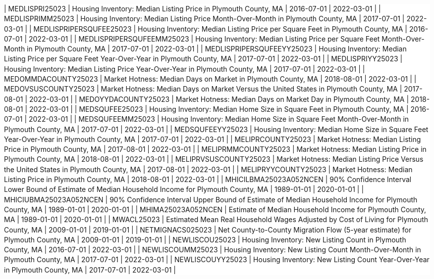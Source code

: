 | MEDLISPRI25023            | Housing Inventory: Median Listing Price in Plymouth County, MA                                                                                                               | 2016-07-01          | 2022-03-01        |
| MEDLISPRIMM25023          | Housing Inventory: Median Listing Price Month-Over-Month in Plymouth County, MA                                                                                              | 2017-07-01          | 2022-03-01        |
| MEDLISPRIPERSQUFEE25023   | Housing Inventory: Median Listing Price per Square Feet in Plymouth County, MA                                                                                               | 2016-07-01          | 2022-03-01        |
| MEDLISPRIPERSQUFEEMM25023 | Housing Inventory: Median Listing Price per Square Feet Month-Over-Month in Plymouth County, MA                                                                              | 2017-07-01          | 2022-03-01        |
| MEDLISPRIPERSQUFEEYY25023 | Housing Inventory: Median Listing Price per Square Feet Year-Over-Year in Plymouth County, MA                                                                                | 2017-07-01          | 2022-03-01        |
| MEDLISPRIYY25023          | Housing Inventory: Median Listing Price Year-Over-Year in Plymouth County, MA                                                                                                | 2017-07-01          | 2022-03-01        |
| MEDOMMDACOUNTY25023       | Market Hotness: Median Days on Market in Plymouth County, MA                                                                                                                 | 2018-08-01          | 2022-03-01        |
| MEDOVSUSCOUNTY25023       | Market Hotness: Median Days on Market Versus the United States in Plymouth County, MA                                                                                        | 2017-08-01          | 2022-03-01        |
| MEDOYYDACOUNTY25023       | Market Hotness: Median Days on Market Day in Plymouth County, MA                                                                                                             | 2018-08-01          | 2022-03-01        |
| MEDSQUFEE25023            | Housing Inventory: Median Home Size in Square Feet in Plymouth County, MA                                                                                                    | 2016-07-01          | 2022-03-01        |
| MEDSQUFEEMM25023          | Housing Inventory: Median Home Size in Square Feet Month-Over-Month in Plymouth County, MA                                                                                   | 2017-07-01          | 2022-03-01        |
| MEDSQUFEEYY25023          | Housing Inventory: Median Home Size in Square Feet Year-Over-Year in Plymouth County, MA                                                                                     | 2017-07-01          | 2022-03-01        |
| MELIPRCOUNTY25023         | Market Hotness: Median Listing Price in Plymouth County, MA                                                                                                                  | 2017-08-01          | 2022-03-01        |
| MELIPRMMCOUNTY25023       | Market Hotness: Median Listing Price in Plymouth County, MA                                                                                                                  | 2018-08-01          | 2022-03-01        |
| MELIPRVSUSCOUNTY25023     | Market Hotness: Median Listing Price Versus the United States in Plymouth County, MA                                                                                         | 2017-08-01          | 2022-03-01        |
| MELIPRYYCOUNTY25023       | Market Hotness: Median Listing Price in Plymouth County, MA                                                                                                                  | 2018-08-01          | 2022-03-01        |
| MHICILBMA25023A052NCEN    | 90% Confidence Interval Lower Bound of Estimate of Median Household Income for Plymouth County, MA                                                                           | 1989-01-01          | 2020-01-01        |
| MHICIUBMA25023A052NCEN    | 90% Confidence Interval Upper Bound of Estimate of Median Household Income for Plymouth County, MA                                                                           | 1989-01-01          | 2020-01-01        |
| MHIMA25023A052NCEN        | Estimate of Median Household Income for Plymouth County, MA                                                                                                                  | 1989-01-01          | 2020-01-01        |
| MWACL25023                | Estimated Mean Real Household Wages Adjusted by Cost of Living for Plymouth County, MA                                                                                       | 2009-01-01          | 2019-01-01        |
| NETMIGNACS025023          | Net County-to-County Migration Flow (5-year estimate) for Plymouth County, MA                                                                                                | 2009-01-01          | 2019-01-01        |
| NEWLISCOU25023            | Housing Inventory: New Listing Count in Plymouth County, MA                                                                                                                  | 2016-07-01          | 2022-03-01        |
| NEWLISCOUMM25023          | Housing Inventory: New Listing Count Month-Over-Month in Plymouth County, MA                                                                                                 | 2017-07-01          | 2022-03-01        |
| NEWLISCOUYY25023          | Housing Inventory: New Listing Count Year-Over-Year in Plymouth County, MA                                                                                                   | 2017-07-01          | 2022-03-01        |